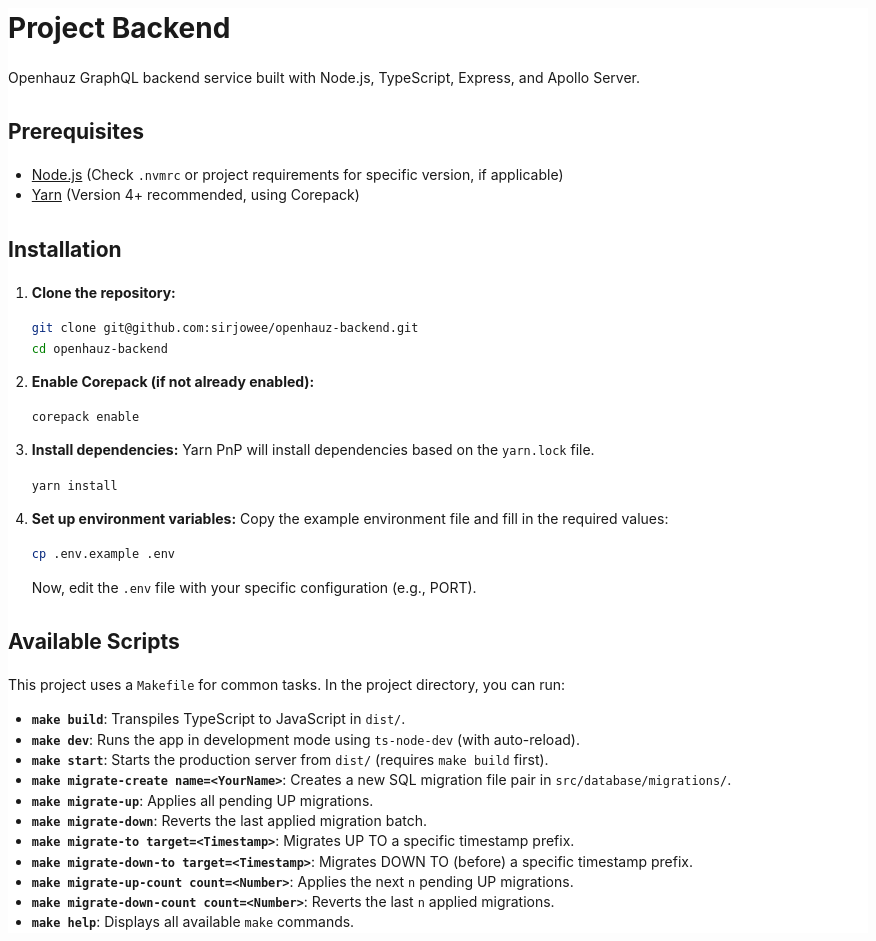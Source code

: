 # Project Backend

Openhauz GraphQL backend service built with Node.js, TypeScript, Express, and Apollo Server.

## Prerequisites

- [Node.js](https://nodejs.org/) (Check `.nvmrc` or project requirements for specific version, if applicable)
- [Yarn](https://yarnpkg.com/) (Version 4+ recommended, using Corepack)

## Installation

1.  **Clone the repository:**

    ```bash
    git clone git@github.com:sirjowee/openhauz-backend.git
    cd openhauz-backend
    ```

2.  **Enable Corepack (if not already enabled):**

    ```bash
    corepack enable
    ```

3.  **Install dependencies:**
    Yarn PnP will install dependencies based on the `yarn.lock` file.

    ```bash
    yarn install
    ```

4.  **Set up environment variables:**
    Copy the example environment file and fill in the required values:
    ```bash
    cp .env.example .env
    ```
    Now, edit the `.env` file with your specific configuration (e.g., PORT).

## Available Scripts

This project uses a `Makefile` for common tasks. In the project directory, you can run:

- **`make build`**: Transpiles TypeScript to JavaScript in `dist/`.
- **`make dev`**: Runs the app in development mode using `ts-node-dev` (with auto-reload).
- **`make start`**: Starts the production server from `dist/` (requires `make build` first).
- **`make migrate-create name=<YourName>`**: Creates a new SQL migration file pair in `src/database/migrations/`.
- **`make migrate-up`**: Applies all pending UP migrations.
- **`make migrate-down`**: Reverts the last applied migration batch.
- **`make migrate-to target=<Timestamp>`**: Migrates UP TO a specific timestamp prefix.
- **`make migrate-down-to target=<Timestamp>`**: Migrates DOWN TO (before) a specific timestamp prefix.
- **`make migrate-up-count count=<Number>`**: Applies the next `n` pending UP migrations.
- **`make migrate-down-count count=<Number>`**: Reverts the last `n` applied migrations.
- **`make help`**: Displays all available `make` commands.
